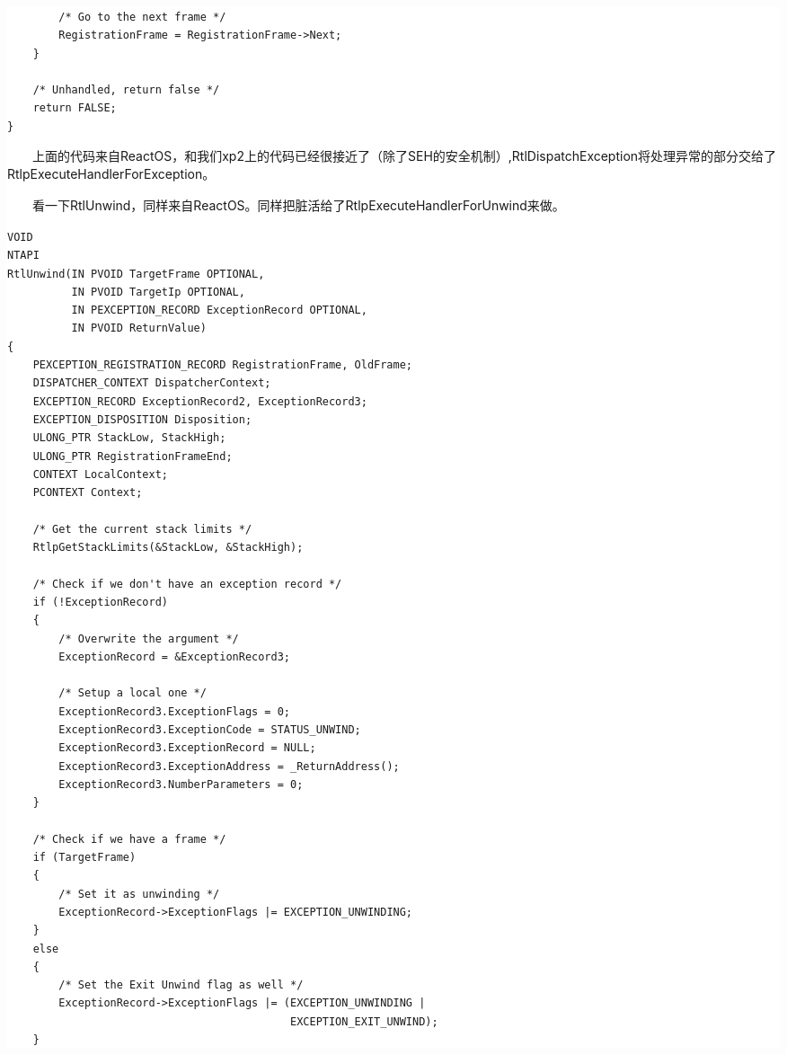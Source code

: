             /* Go to the next frame */
            RegistrationFrame = RegistrationFrame->Next;
        }
     
        /* Unhandled, return false */
        return FALSE;
    }

　　上面的代码来自ReactOS，和我们xp2上的代码已经很接近了（除了SEH的安全机制）,RtlDispatchException将处理异常的部分交给了RtlpExecuteHandlerForException。

　　看一下RtlUnwind，同样来自ReactOS。同样把脏活给了RtlpExecuteHandlerForUnwind来做。


    VOID
    NTAPI
    RtlUnwind(IN PVOID TargetFrame OPTIONAL,
              IN PVOID TargetIp OPTIONAL,
              IN PEXCEPTION_RECORD ExceptionRecord OPTIONAL,
              IN PVOID ReturnValue)
    {
        PEXCEPTION_REGISTRATION_RECORD RegistrationFrame, OldFrame;
        DISPATCHER_CONTEXT DispatcherContext;
        EXCEPTION_RECORD ExceptionRecord2, ExceptionRecord3;
        EXCEPTION_DISPOSITION Disposition;
        ULONG_PTR StackLow, StackHigh;
        ULONG_PTR RegistrationFrameEnd;
        CONTEXT LocalContext;
        PCONTEXT Context;
     
        /* Get the current stack limits */
        RtlpGetStackLimits(&StackLow, &StackHigh);
     
        /* Check if we don't have an exception record */
        if (!ExceptionRecord)
        {
            /* Overwrite the argument */
            ExceptionRecord = &ExceptionRecord3;
     
            /* Setup a local one */
            ExceptionRecord3.ExceptionFlags = 0;
            ExceptionRecord3.ExceptionCode = STATUS_UNWIND;
            ExceptionRecord3.ExceptionRecord = NULL;
            ExceptionRecord3.ExceptionAddress = _ReturnAddress();
            ExceptionRecord3.NumberParameters = 0;
        }
     
        /* Check if we have a frame */
        if (TargetFrame)
        {
            /* Set it as unwinding */
            ExceptionRecord->ExceptionFlags |= EXCEPTION_UNWINDING;
        }
        else
        {
            /* Set the Exit Unwind flag as well */
            ExceptionRecord->ExceptionFlags |= (EXCEPTION_UNWINDING |
                                                EXCEPTION_EXIT_UNWIND);
        }
     